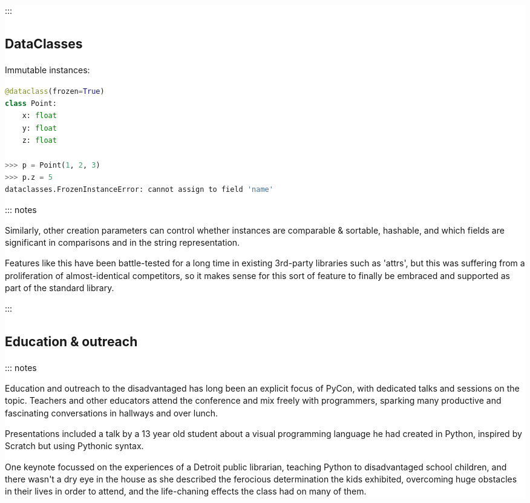 :::

## DataClasses

Immutable instances:

``` python
@dataclass(frozen=True)
class Point:
    x: float
    y: float
    z: float

>>> p = Point(1, 2, 3)
>>> p.z = 5
dataclasses.FrozenInstanceError: cannot assign to field 'name'
```

::: notes

Similarly, other creation parameters can control whether instances are
comparable & sortable, hashable, and which fields are significant in
comparisons and in the string representation.

Features like this have been battle-tested for a long time in existing
3rd-party libraries such as 'attrs', but this was suffering from a
proliferation of almost-identical competitors, so it makes sense for this sort
of feature to finally be embraced and supported as part of the standard
library.

:::

## Education & outreach

::: notes

Education and outreach to the disadvantaged
has long been an explicit focus of PyCon,
with dedicated talks and sessions on the topic.
Teachers and other educators attend the conference and mix
freely with programmers,
sparking many productive and fascinating conversations
in hallways and over lunch.

Presentations included a talk by a 13 year old student about a
visual programming language he had created in Python, inspired by Scratch
but using Pythonic syntax.

One keynote focussed on the experiences of a Detroit public
librarian, teaching Python to disadvantaged school children,
and there wasn't a dry eye in the house as she described the
ferocious determination the kids exhibited, overcoming huge
obstacles in their lives in order to attend, and the life-chaning
effects the class had on many of them.
